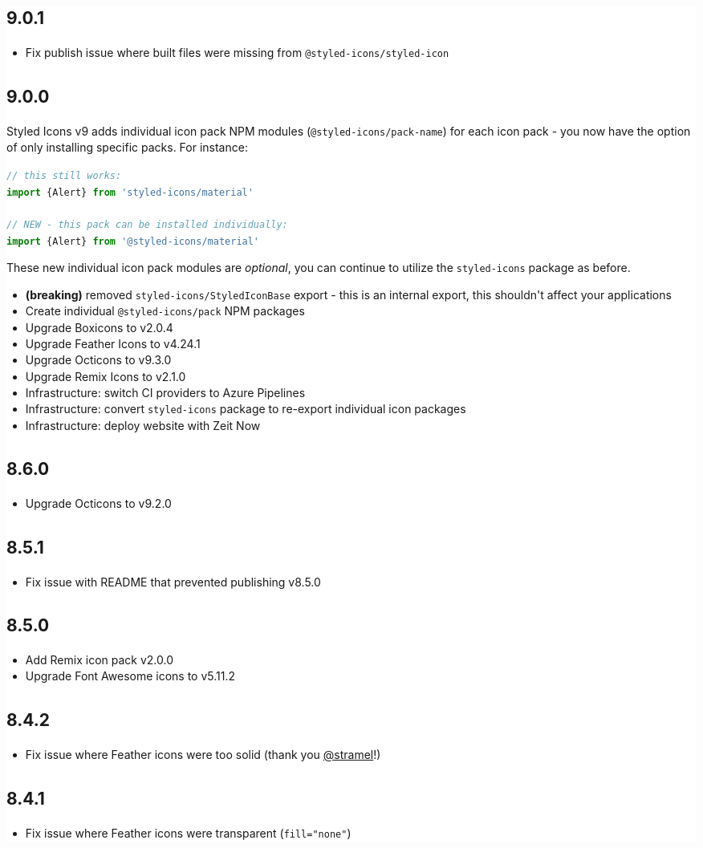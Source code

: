 ## 9.0.1

- Fix publish issue where built files were missing from `@styled-icons/styled-icon`

## 9.0.0

Styled Icons v9 adds individual icon pack NPM modules (`@styled-icons/pack-name`) for each icon pack - you now have the option of only installing specific packs. For instance:

```typescript
// this still works:
import {Alert} from 'styled-icons/material'

// NEW - this pack can be installed individually:
import {Alert} from '@styled-icons/material'
```

These new individual icon pack modules are _optional_, you can continue to utilize the `styled-icons` package as before.

- **(breaking)** removed `styled-icons/StyledIconBase` export - this is an internal export, this shouldn't affect your applications
- Create individual `@styled-icons/pack` NPM packages
- Upgrade Boxicons to v2.0.4
- Upgrade Feather Icons to v4.24.1
- Upgrade Octicons to v9.3.0
- Upgrade Remix Icons to v2.1.0
- Infrastructure: switch CI providers to Azure Pipelines
- Infrastructure: convert `styled-icons` package to re-export individual icon packages
- Infrastructure: deploy website with Zeit Now

## 8.6.0

- Upgrade Octicons to v9.2.0

## 8.5.1

- Fix issue with README that prevented publishing v8.5.0

## 8.5.0

- Add Remix icon pack v2.0.0
- Upgrade Font Awesome icons to v5.11.2

## 8.4.2

- Fix issue where Feather icons were too solid (thank you [@stramel](https://github.com/stramel)!)

## 8.4.1

- Fix issue where Feather icons were transparent (`fill="none"`)
